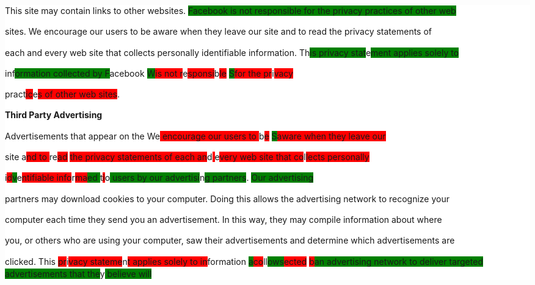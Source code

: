 This site may contain links to other websites. <span style="background-color: green;">Facebook is not responsible for the privacy practices of other web


sites. We encourage our users to be aware when they leave our site and to read the privacy statements of


each and every web site that collects personally identifiable information. </span>Th<span style="background-color: green;">is privacy stat</span>e<span style="background-color: green;">ment applies solely to


in</span>f<span style="background-color: green;">ormation collected by F</span>acebook <span style="background-color: green;">W</span><span style="background-color: red;">is not r</span>e<span style="background-color: red;">sponsi</span>b<span style="background-color: red;">le</span> <span style="background-color: green;">S</span><span style="background-color: red;">for the pr</span>i<span style="background-color: red;">vacy


prac</span>t<span style="background-color: red;">ic</span>e<span style="background-color: red;">s of other web sites</span>.<span style="background-color: green;">


**Third Party Advertising**


Advertisements that appear on the</span> We<span style="background-color: red;"> encourage our users to </span>b<span style="background-color: red;">e</span> <span style="background-color: green;">S</span><span style="background-color: red;">aware when they leave our


s</span>ite a<span style="background-color: red;">nd to </span>re<span style="background-color: red;">ad</span> <span style="background-color: red;">the privacy statements of each an</span>d<span style="background-color: red;"> </span>e<span style="background-color: red;">very web site that co</span>l<span style="background-color: red;">lects personally


</span>i<span style="background-color: red;">d</span><span style="background-color: green;">v</span>e<span style="background-color: red;">ntifiable info</span>r<span style="background-color: red;">ma</span><span style="background-color: green;">ed </span>t<span style="background-color: red;">i</span>o<span style="background-color: green;"> users by our advertisi</span>n<span style="background-color: green;">g partners</span>. <span style="background-color: green;">Our advertising


partners may download cookies to your computer. Doing this allows the advertising network to recognize your


computer each time they send you an advertisement. In this way, they may compile information about where


you, or others who are using your computer, saw their advertisements and determine which advertisements are


clicked. </span>This <span style="background-color: red;">pr</span>i<span style="background-color: red;">vacy stateme</span>n<span style="background-color: red;">t applies solely to in</span>formation <span style="background-color: green;">a</span><span style="background-color: red;">co</span>ll<span style="background-color: green;">ows</span><span style="background-color: red;">ected</span> <span style="background-color: red;">b</span><span style="background-color: green;">an advertising network to deliver targeted advertisements that the</span>y<span style="background-color: green;"> believe will
